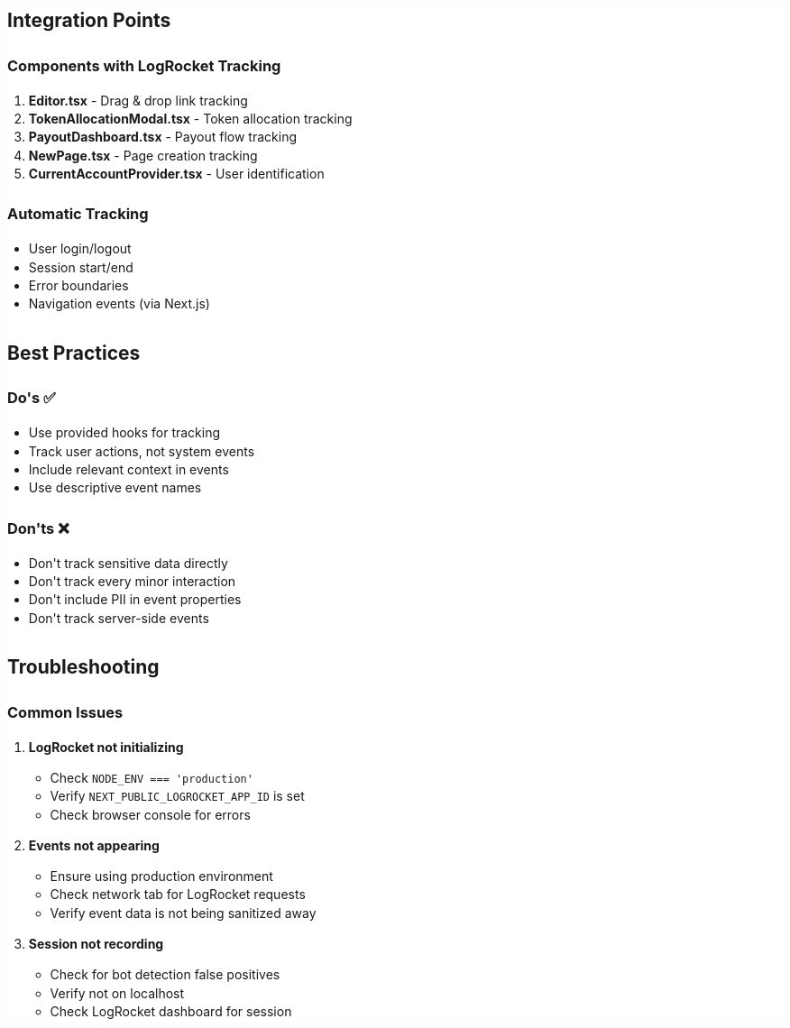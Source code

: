 ## Integration Points

### Components with LogRocket Tracking

1. **Editor.tsx** - Drag & drop link tracking
2. **TokenAllocationModal.tsx** - Token allocation tracking
3. **PayoutDashboard.tsx** - Payout flow tracking
4. **NewPage.tsx** - Page creation tracking
5. **CurrentAccountProvider.tsx** - User identification

### Automatic Tracking

- User login/logout
- Session start/end
- Error boundaries
- Navigation events (via Next.js)

## Best Practices

### Do's ✅

- Use provided hooks for tracking
- Track user actions, not system events
- Include relevant context in events
- Use descriptive event names

### Don'ts ❌

- Don't track sensitive data directly
- Don't track every minor interaction
- Don't include PII in event properties
- Don't track server-side events

## Troubleshooting

### Common Issues

1. **LogRocket not initializing**
   - Check `NODE_ENV === 'production'`
   - Verify `NEXT_PUBLIC_LOGROCKET_APP_ID` is set
   - Check browser console for errors

2. **Events not appearing**
   - Ensure using production environment
   - Check network tab for LogRocket requests
   - Verify event data is not being sanitized away

3. **Session not recording**
   - Check for bot detection false positives
   - Verify not on localhost
   - Check LogRocket dashboard for session
